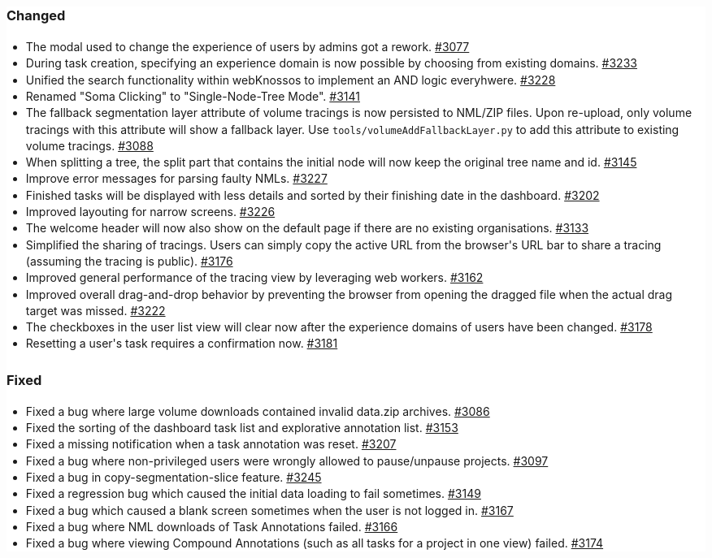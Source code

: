 ### Changed

- The modal used to change the experience of users by admins got a rework. [#3077](https://github.com/scalableminds/webknossos/pull/3077)
- During task creation, specifying an experience domain is now possible by choosing from existing domains. [#3233](https://github.com/scalableminds/webknossos/pull/3233)
- Unified the search functionality within webKnossos to implement an AND logic everyhwere. [#3228](https://github.com/scalableminds/webknossos/pull/3228)
- Renamed "Soma Clicking" to "Single-Node-Tree Mode". [#3141](https://github.com/scalableminds/webknossos/pull/3141/files)
- The fallback segmentation layer attribute of volume tracings is now persisted to NML/ZIP files. Upon re-upload, only volume tracings with this attribute will show a fallback layer. Use `tools/volumeAddFallbackLayer.py` to add this attribute to existing volume tracings. [#3088](https://github.com/scalableminds/webknossos/pull/3088)
- When splitting a tree, the split part that contains the initial node will now keep the original tree name and id. [#3145](https://github.com/scalableminds/webknossos/pull/3145)
- Improve error messages for parsing faulty NMLs. [#3227](https://github.com/scalableminds/webknossos/pull/3227)
- Finished tasks will be displayed with less details and sorted by their finishing date in the dashboard. [#3202](https://github.com/scalableminds/webknossos/pull/3202)
- Improved layouting for narrow screens. [#3226](https://github.com/scalableminds/webknossos/pull/3226)
- The welcome header will now also show on the default page if there are no existing organisations. [#3133](https://github.com/scalableminds/webknossos/pull/3133)
- Simplified the sharing of tracings. Users can simply copy the active URL from the browser's URL bar to share a tracing (assuming the tracing is public). [#3176](https://github.com/scalableminds/webknossos/pull/3176)
- Improved general performance of the tracing view by leveraging web workers. [#3162](https://github.com/scalableminds/webknossos/pull/3162)
- Improved overall drag-and-drop behavior by preventing the browser from opening the dragged file when the actual drag target was missed. [#3222](https://github.com/scalableminds/webknossos/pull/3222)
- The checkboxes in the user list view will clear now after the experience domains of users have been changed. [#3178](https://github.com/scalableminds/webknossos/pull/3178)
- Resetting a user's task requires a confirmation now. [#3181](https://github.com/scalableminds/webknossos/pull/3181)

### Fixed

- Fixed a bug where large volume downloads contained invalid data.zip archives. [#3086](https://github.com/scalableminds/webknossos/pull/3086)
- Fixed the sorting of the dashboard task list and explorative annotation list. [#3153](https://github.com/scalableminds/webknossos/pull/3153)
- Fixed a missing notification when a task annotation was reset. [#3207](https://github.com/scalableminds/webknossos/pull/3207)
- Fixed a bug where non-privileged users were wrongly allowed to pause/unpause projects. [#3097](https://github.com/scalableminds/webknossos/pull/3097)
- Fixed a bug in copy-segmentation-slice feature. [#3245](https://github.com/scalableminds/webknossos/pull/3245)
- Fixed a regression bug which caused the initial data loading to fail sometimes. [#3149](https://github.com/scalableminds/webknossos/pull/3149)
- Fixed a bug which caused a blank screen sometimes when the user is not logged in. [#3167](https://github.com/scalableminds/webknossos/pull/3167)
- Fixed a bug where NML downloads of Task Annotations failed. [#3166](https://github.com/scalableminds/webknossos/pull/3166)
- Fixed a bug where viewing Compound Annotations (such as all tasks for a project in one view) failed. [#3174](https://github.com/scalableminds/webknossos/pull/3174)

